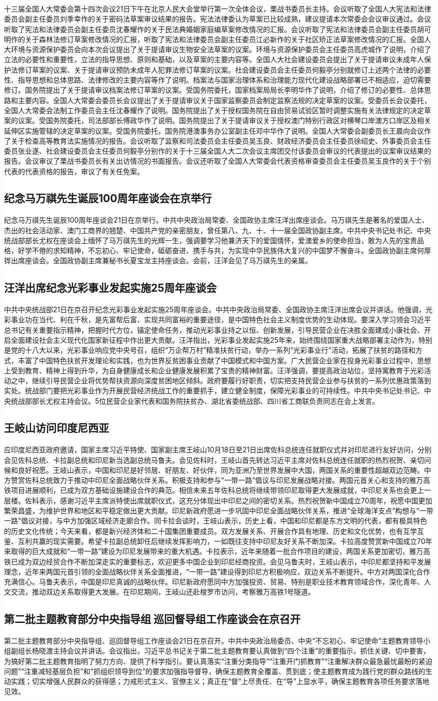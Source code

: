 
十三届全国人大常委会第十四次会议21日下午在北京人民大会堂举行第一次全体会议，栗战书委员长主持。会议听取了全国人大宪法和法律委员会副主任委员刘季幸作的关于密码法草案审议结果的报告。宪法法律委认为草案已比较成熟，建议提请本次常委会会议审议通过。会议听取了宪法和法律委员会副主任委员沈春耀作的关于民法典婚姻家庭编草案修改情况的汇报。会议听取了宪法和法律委员会副主任委员胡可明作的关于森林法修订草案修改情况的汇报，听取了宪法和法律委员会副主任委员江必新作的关于社区矫正法草案修改情况的汇报。全国人大环境与资源保护委员会向本次会议提出了关于提请审议生物安全法草案的议案。环境与资源保护委员会主任委员高虎城作了说明，介绍了立法的必要性和重要性，立法的指导思想、原则和基础，以及草案的主要内容等。全国人大社会建设委员会提出了关于提请审议未成年人保护法修订草案的议案、关于提请审议预防未成年人犯罪法修订草案的议案。社会建设委员会主任委员何毅亭分别就修订上述两个法律的必要性、指导思想和总体思路、法律修改的主要内容等作了说明。档案法与国家治理体系和治理能力现代化建设战略部署已不相适应，迫切需要修订。国务院提出了关于提请审议档案法修订草案的议案。受国务院委托，国家档案局局长李明华作了说明，介绍了修订的必要性、总体思路和主要内容。全国人大常委会委员长会议提出了关于提请审议关于国家监察委员会制定监察法规的决定草案的议案。受委员长会议委托，全国人大常委会法制工作委员会主任沈春耀作了说明。国务院提出了关于授权国务院在自由贸易试验区暂时调整实施有关法律规定的决定草案的议案。受国务院委托，司法部部长傅政华作了说明。国务院提出了关于提请审议关于授权澳门特别行政区对横琴口岸澳方口岸区及相关延伸区实施管辖的决定草案的议案。受国务院委托，国务院港澳事务办公室副主任邓中华作了说明。全国人大常委会副委员长王晨向会议作了关于检查高等教育法实施情况的报告。会议听取了监察和司法委员会主任委员吴玉良、财政经济委员会主任委员徐绍史、外事委员会主任委员张业遂、社会建设委员会主任委员何毅亭分别作的关于十三届全国人大二次会议主席团交付该委员会审议的代表提出的议案审议结果的报告。会议审议了栗战书委员长有关出访情况的书面报告。会议还听取了全国人大常委会代表资格审查委员会主任委员吴玉良作的关于个别代表的代表资格的报告，审议了有关任免案。


## 纪念马万祺先生诞辰100周年座谈会在京举行


纪念马万祺先生诞辰100周年座谈会21日在京举行。中共中央政治局常委、全国政协主席汪洋出席座谈会。马万祺先生是著名的爱国人士、杰出的社会活动家、澳门工商界的翘楚、中国共产党的亲密朋友，曾任第八、九、十、十一届全国政协副主席。中共中央书记处书记、中央统战部部长尤权在座谈会上缅怀了马万祺先生的光辉一生，强调要学习他兼济天下的爱国情怀，爱澳爱乡的使命担当，敢为人先的宝贵品格，好学不倦的求知精神，不忘初心、牢记使命，砥砺奋进、携手与共，为实现中华民族伟大复兴的中国梦不懈奋斗。全国政协副主席何厚铧出席座谈会。全国政协副主席兼秘书长夏宝龙主持座谈会。会前，汪洋会见了马万祺先生的亲属。


## 汪洋出席纪念光彩事业发起实施25周年座谈会


中共中央统战部21日在京召开纪念光彩事业发起实施25周年座谈会。中共中央政治局常委、全国政协主席汪洋出席会议并讲话。他强调，光彩事业功在当代、利在千秋，是先富帮后富、实现共同富裕的重要途径，是中国特色社会主义制度优势的生动体现。要深入学习领会习近平总书记有关重要指示精神，把握时代方位，锚定使命任务，推动光彩事业持之以恒、创新发展，引导民营企业在决胜全面建成小康社会、开启全面建设社会主义现代化国家新征程中作出更大贡献。汪洋指出，光彩事业发起实施25年来，始终围绕国家重大战略部署主动作为，特别是党的十八大以来，光彩事业响应党中央号召，组织“万企帮万村”精准扶贫行动，举办一系列“光彩事业行”活动，拓展了扶贫的路径和方式，丰富了中国特色扶贫开发理论和实践，也为世界反贫困事业贡献了中国模式和中国方案。广大民营企业家在投身光彩事业过程中，思想上受到教育、精神上得到升华，为自身健康成长和企业健康发展积累了宝贵的精神财富。汪洋强调，要提高政治站位，坚持寓教育于光彩活动之中，继续引导民营企业将优势帮扶资源向深度贫困地区倾斜。政府要履行好职责，切实把支持民营企业参与扶贫的一系列优惠政策落到实处。统战部门要把光彩事业作为开展民营经济统战工作的重要抓手，建立健全制度，保障光彩事业的可持续性。中共中央书记处书记、中央统战部部长尤权主持会议。5位民营企业家代表和国务院扶贫办、湖北省委统战部、四川省工商联负责同志在会上发言。


## 王岐山访问印度尼西亚


应印度尼西亚政府邀请，国家主席习近平特使、国家副主席王岐山10月18日至21日出席佐科总统连任就职仪式并对印尼进行友好访问，分别会见佐科总统、卡拉副总统和印尼新当选副总统马鲁夫。会见佐科时，王岐山首先转达习近平主席对佐科总统连任就职的热烈祝贺、亲切问候和良好祝愿。王岐山表示，中国和印尼是好邻居、好朋友、好伙伴，同为亚洲乃至世界发展中大国，两国关系的重要性超越双边范畴。中方赞赏佐科总统致力于推动中印尼全面战略伙伴关系。积极支持和参与“一带一路”倡议与印尼发展战略对接。两国元首关心和支持的雅万高铁项目进展顺利，已成为双方基础设施建设合作的典范。相信未来五年佐科总统将继续带领印尼取得更大发展成就，中印尼关系也会更上一层楼。佐科表示，感谢习近平主席派特使出席就职仪式，这充分体现出中印尼之间的密切关系。热烈祝贺新中国成立70周年，祝愿中国更加繁荣昌盛，为维护世界和地区和平稳定做出更大贡献。印尼新政府愿进一步巩固中印尼全面战略伙伴关系，推进“全球海洋支点”构想与“一带一路”倡议对接，与中方加强区域经济走廊合作。同卡拉会谈时，王岐山表示，历史上看，中国和印尼都是东方文明的代表，都有极具特色的历史文化传统；今天来看，都是新兴经济体和二十国集团重要成员。双方发展关系、开展合作具有地理、历史和文化优势，也有互学互鉴、互利共赢的现实需要。希望卡拉副总统卸任后继续发挥影响力，一如既往支持中印尼友好关系不断加深。卡拉高度赞赏新中国成立70年来取得的巨大成就和“一带一路”建设为印尼发展带来的重大机遇。卡拉表示，近年来随着一批合作项目的建设，两国关系更加密切，雅万高铁已成为双边经贸合作不断加深走实的重要标志，欢迎更多中国企业到印尼经商投资。会见马鲁夫时，王岐山表示，中印尼都坚持和平发展理念，近年来两国元首引领的全面战略伙伴关系全面推进，“一带一路”建设得到印尼方积极响应，双边关系不断提升。中方对两国深化合作充满信心。马鲁夫表示，中国是印尼真诚的战略伙伴。印尼新政府愿同中方加强投资、贸易、特别是职业技术教育领域合作，深化青年、人文交流，推动双边关系取得更大发展。在印尼期间，王岐山还赴梭罗市访问，考察雅万高铁1号隧道。


## 第二批主题教育部分中央指导组 巡回督导组工作座谈会在京召开


第二批主题教育部分中央指导组、巡回督导组工作座谈会21日在京召开。中共中央政治局委员、中央“不忘初心、牢记使命”主题教育领导小组副组长杨晓渡主持会议并讲话。会议指出，习近平总书记关于第二批主题教育要认真做到“四个注重”的重要指示，抓住关键、切中要害，为搞好第二批主题教育指明了努力方向、提供了科学指引。要认真落实“注重分类指导”“注重开门抓教育”“注重解决群众最急最忧最盼的紧迫问题”“注重减轻基层负担”和“抓组织领导到位”的要求加强指导督导，确保主题教育全覆盖、贯到底；使主题教育成为践行党的群众路线的生动实践；切实增强人民群众的获得感；力戒形式主义、官僚主义；真正在“督”上尽责任、在“导”上显水平，确保主题教育各项任务要求落地见效。
